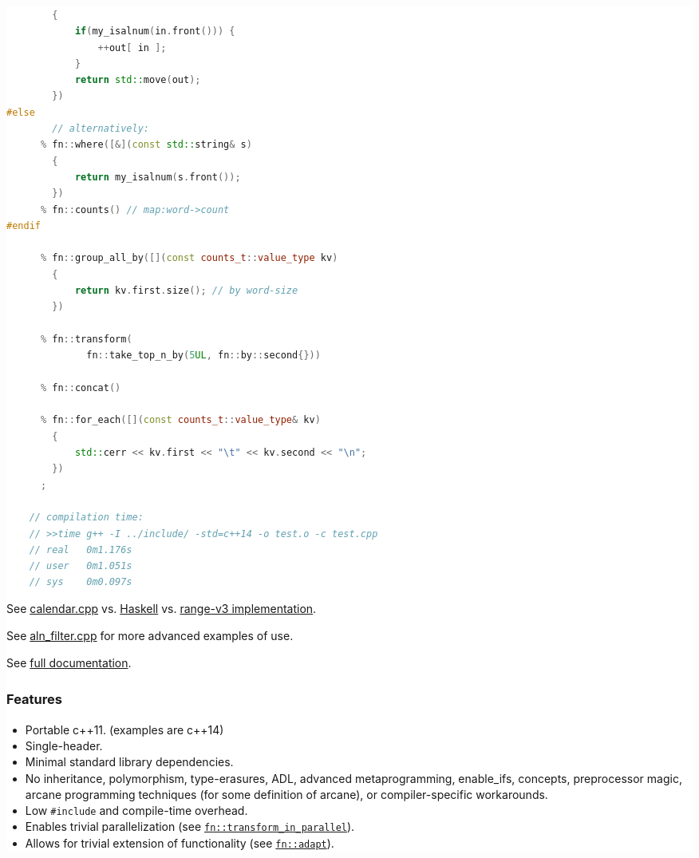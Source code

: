 ```cpp
        {
            if(my_isalnum(in.front())) {
                ++out[ in ];
            }
            return std::move(out);
        })
#else
        // alternatively:
      % fn::where([&](const std::string& s)
        {
            return my_isalnum(s.front());
        })
      % fn::counts() // map:word->count
#endif

      % fn::group_all_by([](const counts_t::value_type kv)
        {
            return kv.first.size(); // by word-size
        })

      % fn::transform(
              fn::take_top_n_by(5UL, fn::by::second{}))

      % fn::concat()

      % fn::for_each([](const counts_t::value_type& kv)
        {    
            std::cerr << kv.first << "\t" << kv.second << "\n";
        })   
      ;    

    // compilation time:
    // >>time g++ -I ../include/ -std=c++14 -o test.o -c test.cpp
    // real   0m1.176s
    // user   0m1.051s
    // sys    0m0.097s
```

See [calendar.cpp](test/calendar.cpp) vs. [Haskell](https://github.com/BartoszMilewski/Calendar/blob/master/Main.hs) vs. [range-v3 implementation](https://github.com/ericniebler/range-v3/blob/master/example/calendar.cpp).

See [aln_filter.cpp](test/aln_filter.cpp) for more advanced examples of use.

See [full documentation](https://ast-al.github.io/rangeless/docs/html/namespacerangeless_1_1fn.html).
  
### Features
- Portable c++11. (examples are c++14)
- Single-header.
- Minimal standard library dependencies.
- No inheritance, polymorphism, type-erasures, ADL, advanced metaprogramming, enable_ifs, concepts, preprocessor magic, arcane programming techniques (for some definition of arcane), or compiler-specific workarounds.
- Low `#include` and compile-time overhead.
- Enables trivial parallelization (see [`fn::transform_in_parallel`](https://ast-al.github.io/rangeless/docs/html/group__transform.html)).
- Allows for trivial extension of functionality (see [`fn::adapt`](https://ast-al.github.io/rangeless/docs/html/group__transform.html)).
